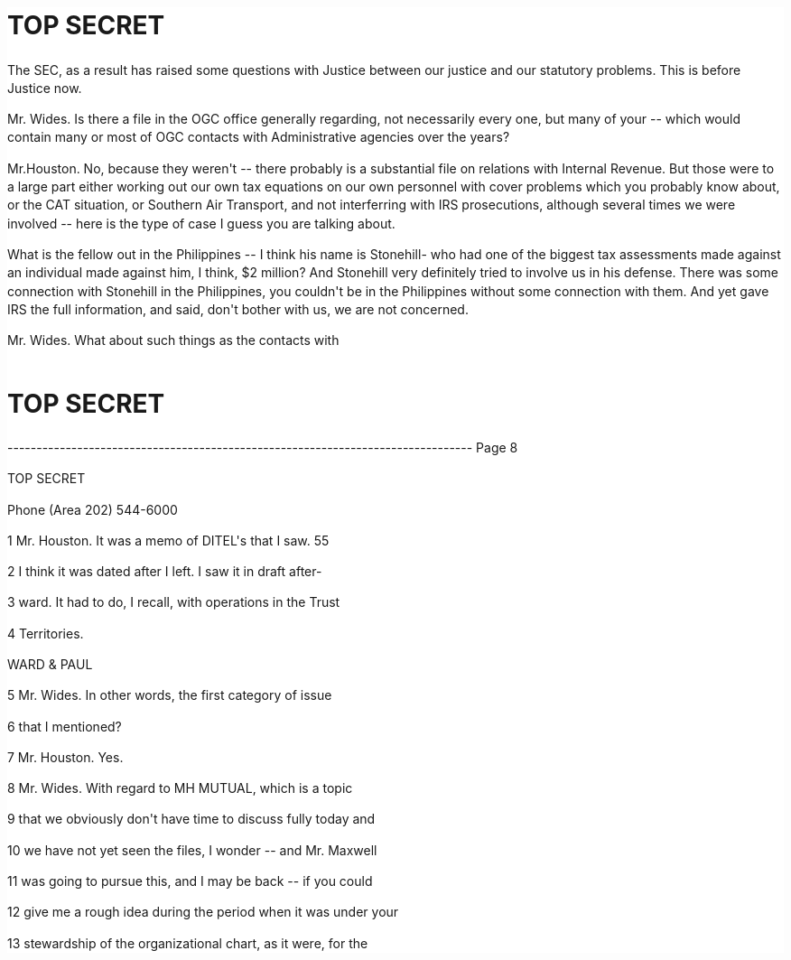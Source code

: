 # TOP SECRET

The SEC, as a result has raised some questions with Justice between our justice and our statutory problems. This is before Justice now.

Mr. Wides. Is there a file in the OGC office generally regarding, not necessarily every one, but many of your -- which would contain many or most of OGC contacts with Administrative agencies over the years?

Mr.Houston. No, because they weren't -- there probably is a substantial file on relations with Internal Revenue. But those were to a large part either working out our own tax equations on our own personnel with cover problems which you probably know about, or the CAT situation, or Southern Air Transport, and not interferring with IRS prosecutions, although several times we were involved -- here is the type of case I guess you are talking about.

What is the fellow out in the Philippines -- I think his name is Stonehill- who had one of the biggest tax assessments made against an individual made against him, I think, $2 million? And Stonehill very definitely tried to involve us in his defense. There was some connection with Stonehill in the Philippines, you couldn't be in the Philippines without some connection with them. And yet gave IRS the full information, and said, don't bother with us, we are not concerned.

Mr. Wides. What about such things as the contacts with

# TOP SECRET


-------------------------------------------------------------------------------- Page 8

TOP SECRET

Phone (Area 202) 544-6000

1 Mr. Houston. It was a memo of DITEL's that I saw. 55

2 I think it was dated after I left. I saw it in draft after-

3 ward. It had to do, I recall, with operations in the Trust

4 Territories.

WARD & PAUL

5 Mr. Wides. In other words, the first category of issue

6 that I mentioned?

7 Mr. Houston. Yes.

8 Mr. Wides. With regard to MH MUTUAL, which is a topic

9 that we obviously don't have time to discuss fully today and

10 we have not yet seen the files, I wonder -- and Mr. Maxwell

11 was going to pursue this, and I may be back -- if you could

12 give me a rough idea during the period when it was under your

13 stewardship of the organizational chart, as it were, for the
